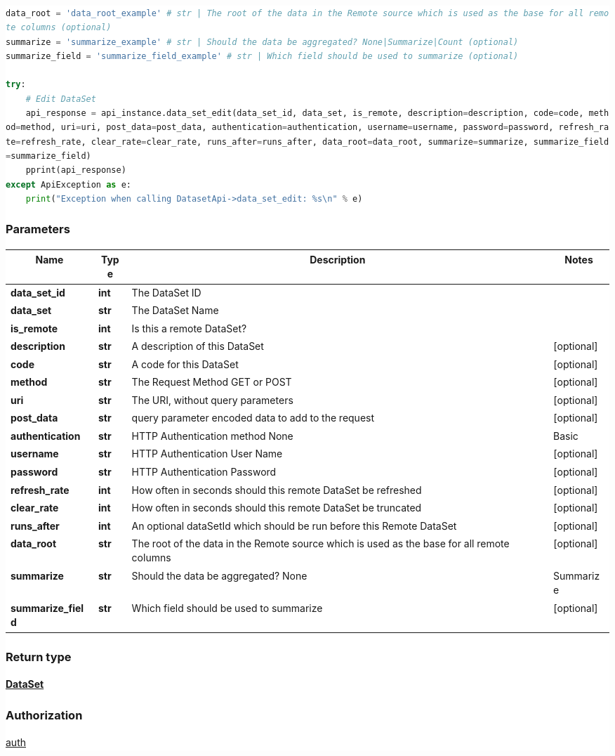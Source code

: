 ```python
data_root = 'data_root_example' # str | The root of the data in the Remote source which is used as the base for all remote columns (optional)
summarize = 'summarize_example' # str | Should the data be aggregated? None|Summarize|Count (optional)
summarize_field = 'summarize_field_example' # str | Which field should be used to summarize (optional)

try:
    # Edit DataSet
    api_response = api_instance.data_set_edit(data_set_id, data_set, is_remote, description=description, code=code, method=method, uri=uri, post_data=post_data, authentication=authentication, username=username, password=password, refresh_rate=refresh_rate, clear_rate=clear_rate, runs_after=runs_after, data_root=data_root, summarize=summarize, summarize_field=summarize_field)
    pprint(api_response)
except ApiException as e:
    print("Exception when calling DatasetApi->data_set_edit: %s\n" % e)
```

### Parameters

Name | Type | Description  | Notes
------------- | ------------- | ------------- | -------------
 **data_set_id** | **int**| The DataSet ID | 
 **data_set** | **str**| The DataSet Name | 
 **is_remote** | **int**| Is this a remote DataSet? | 
 **description** | **str**| A description of this DataSet | [optional] 
 **code** | **str**| A code for this DataSet | [optional] 
 **method** | **str**| The Request Method GET or POST | [optional] 
 **uri** | **str**| The URI, without query parameters | [optional] 
 **post_data** | **str**| query parameter encoded data to add to the request | [optional] 
 **authentication** | **str**| HTTP Authentication method None|Basic|Digest | [optional] 
 **username** | **str**| HTTP Authentication User Name | [optional] 
 **password** | **str**| HTTP Authentication Password | [optional] 
 **refresh_rate** | **int**| How often in seconds should this remote DataSet be refreshed | [optional] 
 **clear_rate** | **int**| How often in seconds should this remote DataSet be truncated | [optional] 
 **runs_after** | **int**| An optional dataSetId which should be run before this Remote DataSet | [optional] 
 **data_root** | **str**| The root of the data in the Remote source which is used as the base for all remote columns | [optional] 
 **summarize** | **str**| Should the data be aggregated? None|Summarize|Count | [optional] 
 **summarize_field** | **str**| Which field should be used to summarize | [optional] 

### Return type

[**DataSet**](DataSet.md)

### Authorization

[auth](../README.md#auth)
